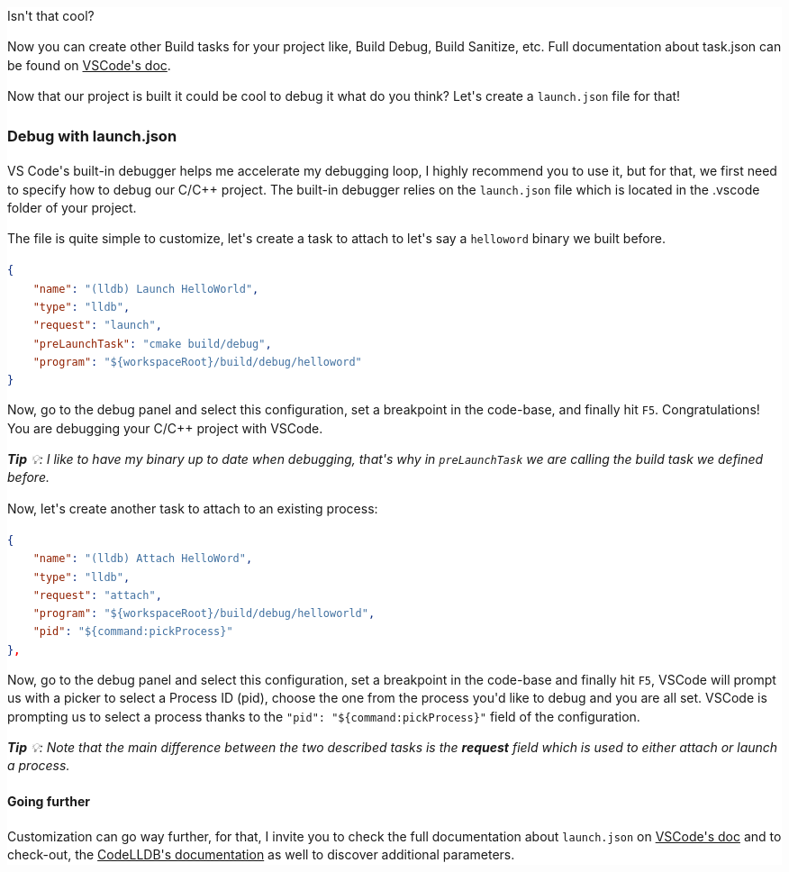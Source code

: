 Isn't that cool?

Now you can create other Build tasks for your project like, Build Debug, Build Sanitize, etc. Full documentation about task.json can be found on [VSCode's doc](https://code.visualstudio.com/docs/editor/tasks).

Now that our project is built it could be cool to debug it what do you think? Let's create a `launch.json` file for that!

### Debug with launch.json

VS Code's built-in debugger helps me accelerate my debugging loop, I highly recommend you to use it, but for that, we first need to specify how to debug our C/C++ project. The built-in debugger relies on the `launch.json` file which is located in the .vscode folder of your project.

The file is quite simple to customize, let's create a task to attach to let's say a `helloword` binary we built before.

```json
{
    "name": "(lldb) Launch HelloWorld",
    "type": "lldb",
    "request": "launch",
    "preLaunchTask": "cmake build/debug",
    "program": "${workspaceRoot}/build/debug/helloword"
}
```

Now, go to the debug panel and select this configuration, set a breakpoint in the code-base, and finally hit `F5`. Congratulations! You are debugging your C/C++ project with VSCode.

***Tip** 💡: I like to have my binary up to date when debugging, that's why in `preLaunchTask` we are calling the build task we defined before.*

Now, let's create another task to attach to an existing process:

```json
{
    "name": "(lldb) Attach HelloWord",
    "type": "lldb",
    "request": "attach",
    "program": "${workspaceRoot}/build/debug/helloworld",
    "pid": "${command:pickProcess}"
},
```

Now, go to the debug panel and select this configuration, set a breakpoint in the code-base and finally hit `F5`,  VSCode will prompt us with a picker to select a Process ID (pid), choose the one from the process you'd like to debug and you are all set. VSCode is prompting us to select a process thanks to the `"pid": "${command:pickProcess}"` field of the configuration.

***Tip** 💡: Note that the main difference between the two described tasks is the **request** field which is used to either attach or launch a process.*

#### Going further

Customization can go way further, for that, I invite you to check the full documentation about `launch.json` on [VSCode's doc](https://code.visualstudio.com/docs/editor/debugging) and to check-out, the [CodeLLDB's documentation](https://github.com/vadimcn/vscode-lldb) as well to discover additional parameters.
